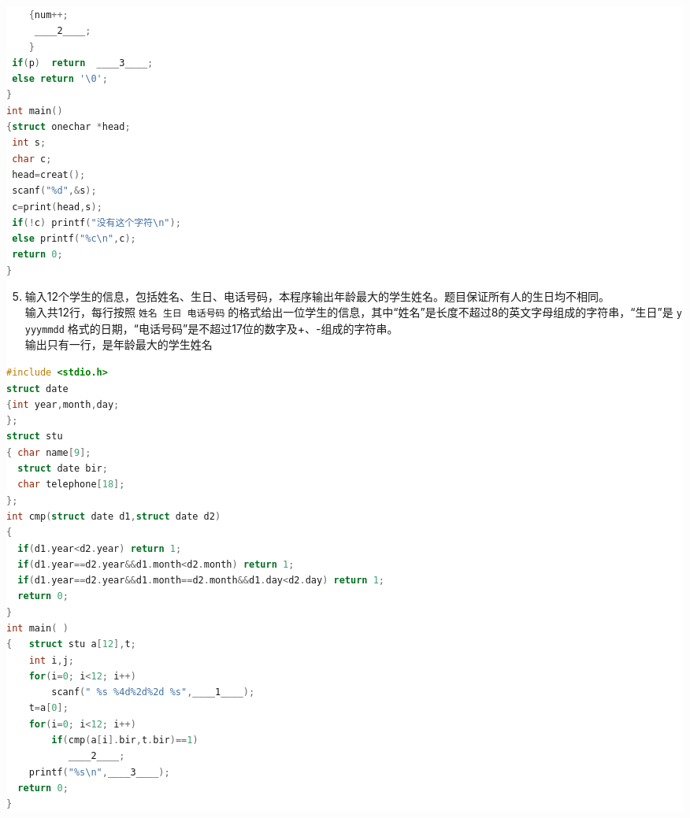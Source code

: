 ```C++
    {num++;
     ____2____;      
    }
 if(p)  return  ____3____;
 else return '\0';
}
int main()
{struct onechar *head;
 int s;
 char c;
 head=creat();
 scanf("%d",&s);
 c=print(head,s);
 if(!c) printf("没有这个字符\n");
 else printf("%c\n",c);
 return 0;
}
```

5. 输入12个学生的信息，包括姓名、生日、电话号码，本程序输出年龄最大的学生姓名。题目保证所有人的生日均不相同。  
输入共12行，每行按照 `姓名 生日 电话号码` 的格式给出一位学生的信息，其中“姓名”是长度不超过8的英文字母组成的字符串，“生日”是 `yyyymmdd` 格式的日期，“电话号码”是不超过17位的数字及+、-组成的字符串。  
输出只有一行，是年龄最大的学生姓名

```C++
#include <stdio.h>
struct date
{int year,month,day;
};
struct stu
{ char name[9];
  struct date bir;
  char telephone[18];
};
int cmp(struct date d1,struct date d2)
{
  if(d1.year<d2.year) return 1;
  if(d1.year==d2.year&&d1.month<d2.month) return 1;
  if(d1.year==d2.year&&d1.month==d2.month&&d1.day<d2.day) return 1;
  return 0;
}
int main( )
{   struct stu a[12],t;
    int i,j;
    for(i=0; i<12; i++)
        scanf(" %s %4d%2d%2d %s",____1____);
    t=a[0];
    for(i=0; i<12; i++)
        if(cmp(a[i].bir,t.bir)==1)
           ____2____;
    printf("%s\n",____3____);
  return 0;
}
```
